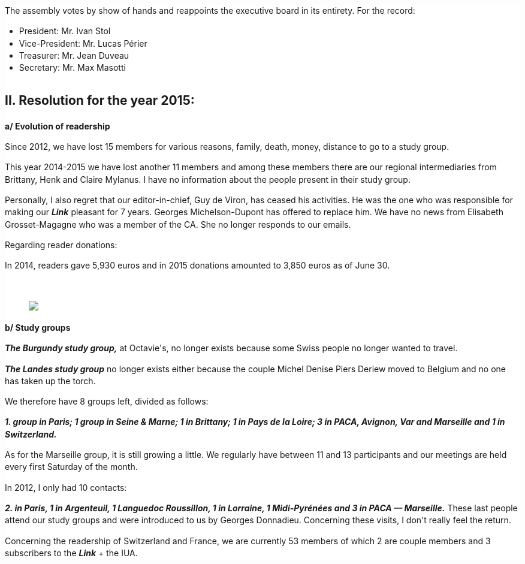 The assembly votes by show of hands and reappoints the executive board in its entirety. For the record:
- President: Mr. Ivan Stol
- Vice-President: Mr. Lucas Périer
- Treasurer: Mr. Jean Duveau
- Secretary: Mr. Max Masotti

## II. Resolution for the year 2015:

**a/ Evolution of readership**

Since 2012, we have lost 15 members for various reasons, family, death, money, distance to go to a study group.

This year 2014-2015 we have lost another 11 members and among these members there are our regional intermediaries from Brittany, Henk and Claire Mylanus. I have no information about the people present in their study group.

Personally, I also regret that our editor-in-chief, Guy de Viron, has ceased his activities. He was the one who was responsible for making our ***Link*** pleasant for 7 years. Georges Michelson-Dupont has offered to replace him. We have no news from Elisabeth Grosset-Magagne who was a member of the CA. She no longer responds to our emails.

Regarding reader donations:

In 2014, readers gave 5,930 euros and in 2015 donations amounted to 3,850 euros as of June 30.

<br style=“clear:both;”/>

<figure id="Figure_7" class="image urantiapedia">
<img src="/image/article/Le_Lien/images_02/007.jpg">
</figure>

**b/ Study groups**

***The Burgundy study group,*** at Octavie's, no longer exists because some Swiss people no longer wanted to travel.

***The Landes study group*** no longer exists either because the couple Michel Denise Piers Deriew moved to Belgium and no one has taken up the torch.

We therefore have 8 groups left, divided as follows:

***1. group in Paris; 1 group in Seine & Marne; 1 in Brittany; 1 in Pays de la Loire; 3 in PACA, Avignon, Var and Marseille and 1 in Switzerland.***

As for the Marseille group, it is still growing a little. We regularly have between 11 and 13 participants and our meetings are held every first Saturday of the month.

In 2012, I only had 10 contacts:

***2. in Paris, 1 in Argenteuil, 1 Languedoc Roussillon, 1 in Lorraine, 1 Midi-Pyrénées and 3 in PACA — Marseille.*** These last people attend our study groups and were introduced to us by Georges Donnadieu. Concerning these visits, I don't really feel the return.

Concerning the readership of Switzerland and France, we are currently 53 members of which 2 are couple members and 3 subscribers to the ***Link*** + the IUA.
